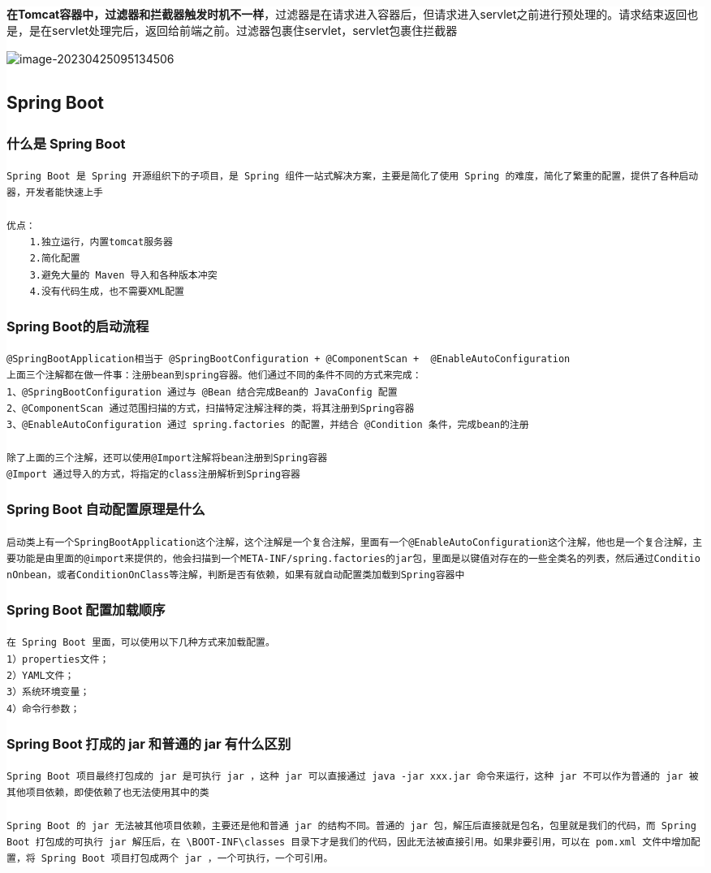 **在Tomcat容器中，过滤器和拦截器触发时机不一样**，过滤器是在请求进入容器后，但请求进入servlet之前进行预处理的。请求结束返回也是，是在servlet处理完后，返回给前端之前。过滤器包裹住servlet，servlet包裹住拦截器

![image-20230425095134506](https://gitee.com/huanglei1111/phone-md/raw/master/images/image-20230425095134506.png)

## Spring Boot

### 什么是 Spring Boot

```
Spring Boot 是 Spring 开源组织下的子项目，是 Spring 组件一站式解决方案，主要是简化了使用 Spring 的难度，简化了繁重的配置，提供了各种启动器，开发者能快速上手
    
优点：
    1.独立运行，内置tomcat服务器
    2.简化配置
    3.避免大量的 Maven 导入和各种版本冲突
    4.没有代码生成，也不需要XML配置
```

### Spring Boot的启动流程

```
@SpringBootApplication相当于 @SpringBootConfiguration + @ComponentScan +  @EnableAutoConfiguration
上面三个注解都在做一件事：注册bean到spring容器。他们通过不同的条件不同的方式来完成：
1、@SpringBootConfiguration 通过与 @Bean 结合完成Bean的 JavaConfig 配置
2、@ComponentScan 通过范围扫描的方式，扫描特定注解注释的类，将其注册到Spring容器
3、@EnableAutoConfiguration 通过 spring.factories 的配置，并结合 @Condition 条件，完成bean的注册

除了上面的三个注解，还可以使用@Import注解将bean注册到Spring容器
@Import 通过导入的方式，将指定的class注册解析到Spring容器
```

### Spring Boot 自动配置原理是什么

```
启动类上有一个SpringBootApplication这个注解，这个注解是一个复合注解，里面有一个@EnableAutoConfiguration这个注解，他也是一个复合注解，主要功能是由里面的@import来提供的，他会扫描到一个META-INF/spring.factories的jar包，里面是以键值对存在的一些全类名的列表，然后通过ConditionOnbean，或者ConditionOnClass等注解，判断是否有依赖，如果有就自动配置类加载到Spring容器中
```

### Spring Boot 配置加载顺序

```
在 Spring Boot 里面，可以使用以下几种方式来加载配置。
1）properties文件；
2）YAML文件；
3）系统环境变量；
4）命令行参数；
```

### Spring Boot 打成的 jar 和普通的 jar 有什么区别

```
Spring Boot 项目最终打包成的 jar 是可执行 jar ，这种 jar 可以直接通过 java -jar xxx.jar 命令来运行，这种 jar 不可以作为普通的 jar 被其他项目依赖，即使依赖了也无法使用其中的类
    
Spring Boot 的 jar 无法被其他项目依赖，主要还是他和普通 jar 的结构不同。普通的 jar 包，解压后直接就是包名，包里就是我们的代码，而 Spring Boot 打包成的可执行 jar 解压后，在 \BOOT-INF\classes 目录下才是我们的代码，因此无法被直接引用。如果非要引用，可以在 pom.xml 文件中增加配置，将 Spring Boot 项目打包成两个 jar ，一个可执行，一个可引用。    
```
